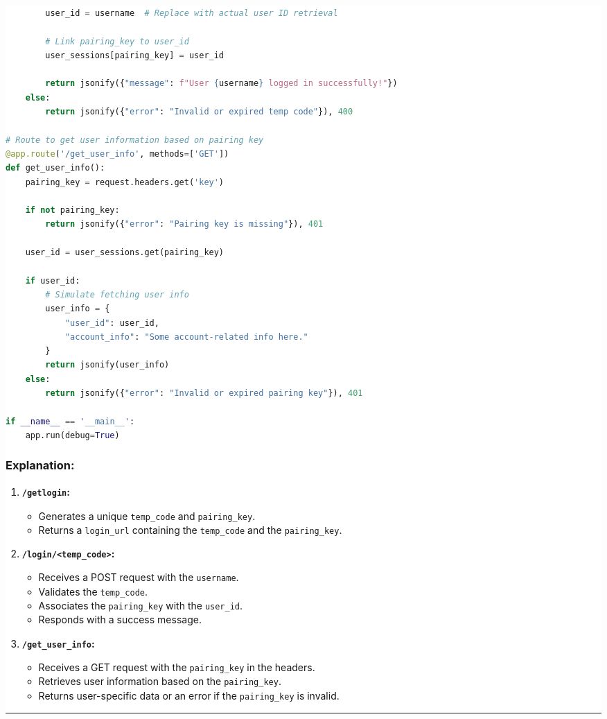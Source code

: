 ```python
        user_id = username  # Replace with actual user ID retrieval

        # Link pairing_key to user_id
        user_sessions[pairing_key] = user_id

        return jsonify({"message": f"User {username} logged in successfully!"})
    else:
        return jsonify({"error": "Invalid or expired temp code"}), 400

# Route to get user information based on pairing key
@app.route('/get_user_info', methods=['GET'])
def get_user_info():
    pairing_key = request.headers.get('key')

    if not pairing_key:
        return jsonify({"error": "Pairing key is missing"}), 401

    user_id = user_sessions.get(pairing_key)

    if user_id:
        # Simulate fetching user info
        user_info = {
            "user_id": user_id,
            "account_info": "Some account-related info here."
        }
        return jsonify(user_info)
    else:
        return jsonify({"error": "Invalid or expired pairing key"}), 401

if __name__ == '__main__':
    app.run(debug=True)
```

### **Explanation:**

1. **`/getlogin`:**
   - Generates a unique `temp_code` and `pairing_key`.
   - Returns a `login_url` containing the `temp_code` and the `pairing_key`.

2. **`/login/<temp_code>`:**
   - Receives a POST request with the `username`.
   - Validates the `temp_code`.
   - Associates the `pairing_key` with the `user_id`.
   - Responds with a success message.

3. **`/get_user_info`:**
   - Receives a GET request with the `pairing_key` in the headers.
   - Retrieves user information based on the `pairing_key`.
   - Returns user-specific data or an error if the `pairing_key` is invalid.

---
